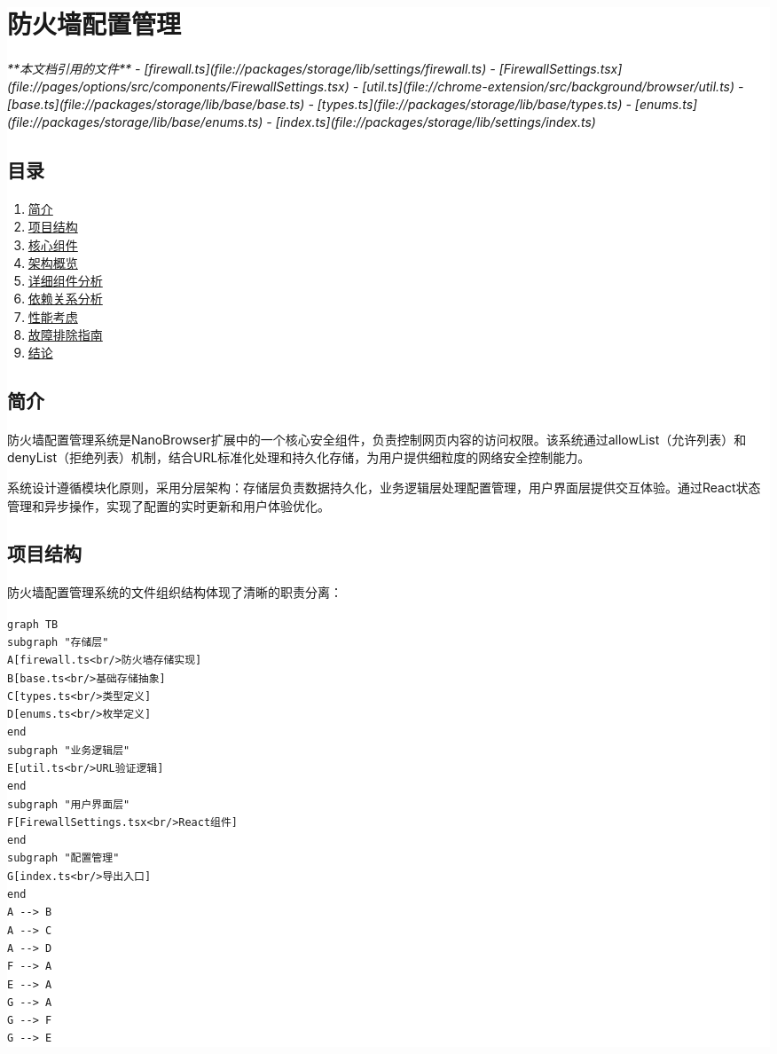 # 防火墙配置管理

<cite>
**本文档引用的文件**
- [firewall.ts](file://packages/storage/lib/settings/firewall.ts)
- [FirewallSettings.tsx](file://pages/options/src/components/FirewallSettings.tsx)
- [util.ts](file://chrome-extension/src/background/browser/util.ts)
- [base.ts](file://packages/storage/lib/base/base.ts)
- [types.ts](file://packages/storage/lib/base/types.ts)
- [enums.ts](file://packages/storage/lib/base/enums.ts)
- [index.ts](file://packages/storage/lib/settings/index.ts)
</cite>

## 目录
1. [简介](#简介)
2. [项目结构](#项目结构)
3. [核心组件](#核心组件)
4. [架构概览](#架构概览)
5. [详细组件分析](#详细组件分析)
6. [依赖关系分析](#依赖关系分析)
7. [性能考虑](#性能考虑)
8. [故障排除指南](#故障排除指南)
9. [结论](#结论)

## 简介

防火墙配置管理系统是NanoBrowser扩展中的一个核心安全组件，负责控制网页内容的访问权限。该系统通过allowList（允许列表）和denyList（拒绝列表）机制，结合URL标准化处理和持久化存储，为用户提供细粒度的网络安全控制能力。

系统设计遵循模块化原则，采用分层架构：存储层负责数据持久化，业务逻辑层处理配置管理，用户界面层提供交互体验。通过React状态管理和异步操作，实现了配置的实时更新和用户体验优化。

## 项目结构

防火墙配置管理系统的文件组织结构体现了清晰的职责分离：

```mermaid
graph TB
subgraph "存储层"
A[firewall.ts<br/>防火墙存储实现]
B[base.ts<br/>基础存储抽象]
C[types.ts<br/>类型定义]
D[enums.ts<br/>枚举定义]
end
subgraph "业务逻辑层"
E[util.ts<br/>URL验证逻辑]
end
subgraph "用户界面层"
F[FirewallSettings.tsx<br/>React组件]
end
subgraph "配置管理"
G[index.ts<br/>导出入口]
end
A --> B
A --> C
A --> D
F --> A
E --> A
G --> A
G --> F
G --> E
```
